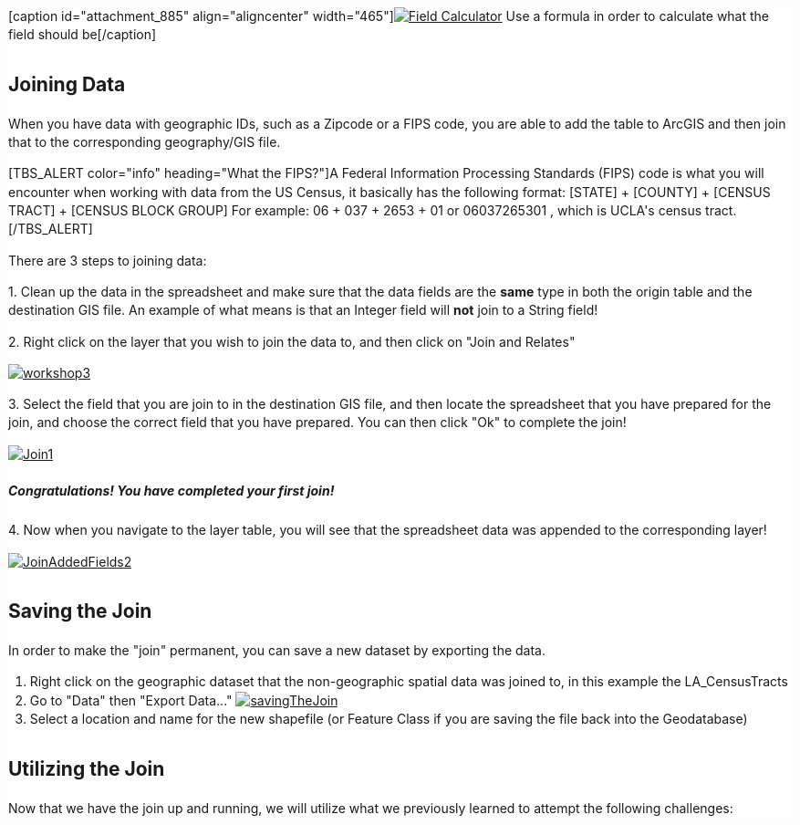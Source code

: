 \[caption id="attachment\_885" align="aligncenter" width="465"\][![Field Calculator](images/50-53-Field-Calculator.png)](http://sandbox.idre.ucla.edu/sandbox/wp-content/uploads/2014/09/50-53-Field-Calculator.png) Use a formula in order to calculate what the field should be\[/caption\]

## Joining Data

When you have data with geographic IDs, such as a Zipcode or a FIPS code, you are able to add the table to ArcGIS and then join that to the corresponding geography/GIS file.

\[TBS\_ALERT color="info" heading="What the FIPS?"\]A Federal Information Processing Standards (FIPS) code is what you will encounter when working with data from the US Census, it basically has the following format: \[STATE\] + \[COUNTY\] + \[CENSUS TRACT\] + \[CENSUS BLOCK GROUP\] For example: 06 + 037 + 2653 + 01 or 06037265301 , which is UCLA's census tract. \[/TBS\_ALERT\]

There are 3 steps to joining data:

1\. Clean up the data in the spreadsheet and make sure that the data fields are the **same** type in both the origin table and the destination GIS file. An example of what means is that an Integer field will **not** join to a String field!

2\. Right click on the layer that you wish to join the data to, and then click on "Join and Relates"

[![workshop3](images/workshop3-510x297.png)](http://sandbox.idre.ucla.edu/sandbox/wp-content/uploads/2014/09/workshop3.png)

3\. Select the field that you are join to in the destination GIS file, and then locate the spreadsheet that you have prepared for the join, and choose the correct field that you have prepared. You can then click "Ok" to complete the join!

[![Join1](images/Join1.png)](http://sandbox.idre.ucla.edu/sandbox/wp-content/uploads/2015/05/Join1.png)

##### Congratulations! You have completed your first join!

4\. Now when you navigate to the layer table, you will see that the spreadsheet data was appended to the corresponding layer!

[![JoinAddedFields2](images/JoinAddedFields2.png)](http://sandbox.idre.ucla.edu/sandbox/wp-content/uploads/2015/05/JoinAddedFields2.png)

## Saving the Join

In order to make the "join" permanent, you can save a new dataset by exporting the data.

1. Right click on the geographic dataset that the non-geographic spatial data was joined to, in this example the LA\_CensusTracts
2. Go to "Data" then "Export Data..." [![savingTheJoin](images/savingTheJoin.png)](http://sandbox.idre.ucla.edu/sandbox/wp-content/uploads/2015/05/savingTheJoin.png)
3. Select a location and name for the new shapefile (or Feature Class if you are saving the file back into the Geodatabase)

## Utilizing the Join

Now that we have the join up and running, we will utilize what we previously learned to attempt the following challenges:
